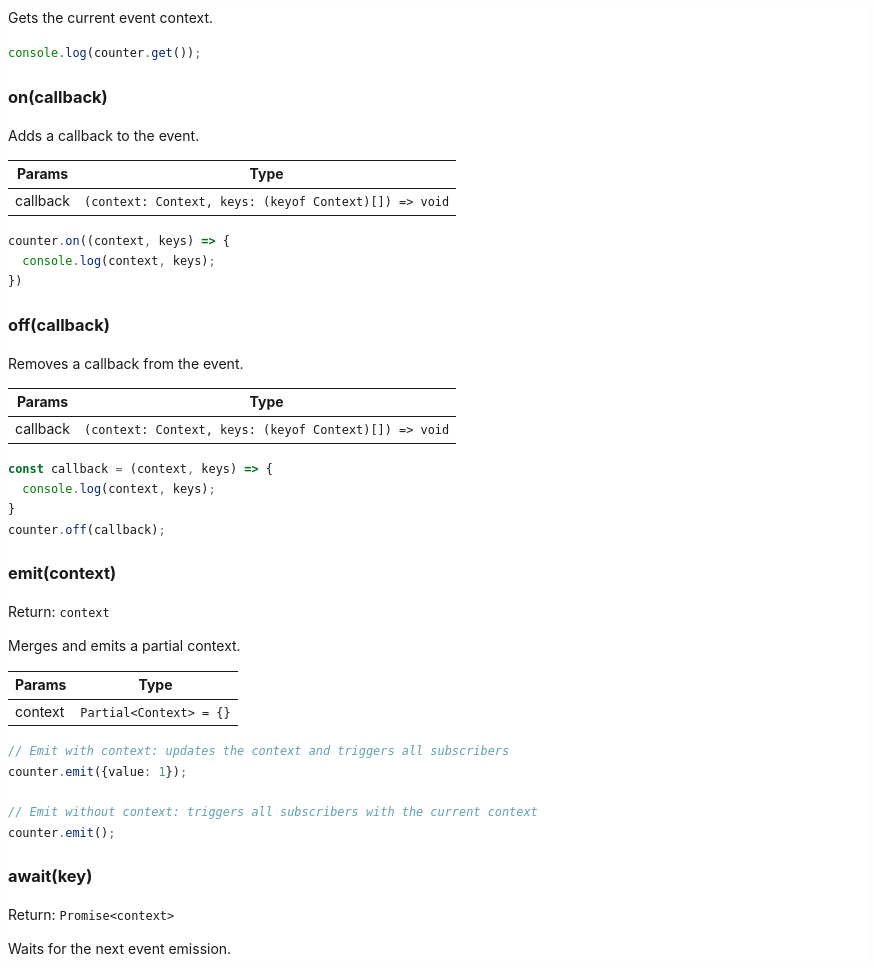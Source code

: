 Gets the current event context.

```ts
console.log(counter.get());
```

### on(callback)
Adds a callback to the event.

| Params   | Type                                                  |
|----------|-------------------------------------------------------|
| callback | `(context: Context, keys: (keyof Context)[]) => void` |

```ts
counter.on((context, keys) => {
  console.log(context, keys);
})
```

### off(callback)
Removes a callback from the event.

| Params   | Type                                                  |
|----------|-------------------------------------------------------|
| callback | `(context: Context, keys: (keyof Context)[]) => void` |

```ts
const callback = (context, keys) => {
  console.log(context, keys);
}
counter.off(callback);
```

### emit(context)
Return: `context`

Merges and emits a partial context.

| Params  | Type                    |
|---------|-------------------------|
| context | `Partial<Context> = {}` |

```ts
// Emit with context: updates the context and triggers all subscribers
counter.emit({value: 1});

// Emit without context: triggers all subscribers with the current context
counter.emit();
```

### await(key)
Return: `Promise<context>`

Waits for the next event emission.
